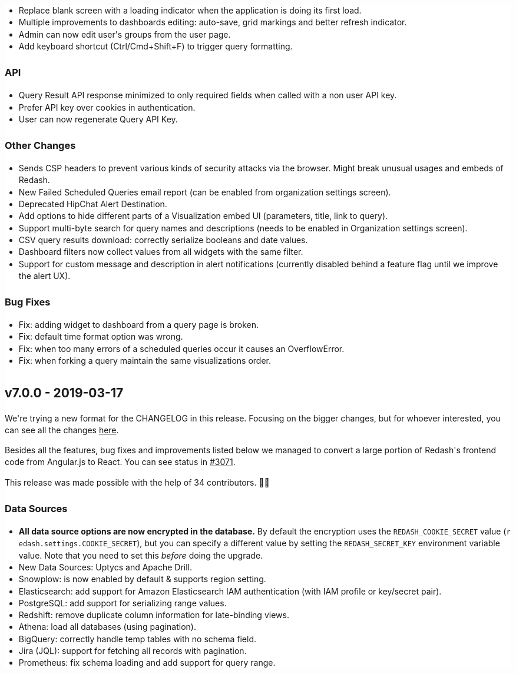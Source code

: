 - Replace blank screen with a loading indicator when the application is doing its first load.
- Multiple improvements to dashboards editing: auto-save, grid markings and better refresh indicator.
- Admin can now edit user's groups from the user page.
- Add keyboard shortcut (Ctrl/Cmd+Shift+F) to trigger query formatting.

### API

- Query Result API response minimized to only required fields when called with a non user API key.
- Prefer API key over cookies in authentication.
- User can now regenerate Query API Key.

### Other Changes

- Sends CSP headers to prevent various kinds of security attacks via the browser. Might break unusual usages and embeds of Redash.
- New Failed Scheduled Queries email report (can be enabled from organization settings screen).
- Deprecated HipChat Alert Destination.
- Add options to hide different parts of a Visualization embed UI (parameters, title, link to query).
- Support multi-byte search for query names and descriptions (needs to be enabled in Organization settings screen).
- CSV query results download: correctly serialize booleans and date values.
- Dashboard filters now collect values from all widgets with the same filter.
- Support for custom message and description in alert notifications (currently disabled behind a feature flag until we improve the alert UX).

### Bug Fixes

- Fix: adding widget to dashboard from a query page is broken.
- Fix: default time format option was wrong.
- Fix: when too many errors of a scheduled queries occur it causes an OverflowError.
- Fix: when forking a query maintain the same visualizations order.

## v7.0.0 - 2019-03-17

We're trying a new format for the CHANGELOG in this release. Focusing on the bigger changes, but for whoever interested, you can see all the changes [here](https://github.com/getredash/redash/compare/v6.0.0...master).

Besides all the features, bug fixes and improvements listed below we managed to convert a large portion of Redash's frontend code from Angular.js to React. You can see status in [#3071](https://github.com/getredash/redash/issues/3071).

This release was made possible with the help of 34 contributors. 🙇‍♂️

### Data Sources

- **All data source options are now encrypted in the database.** By default the encryption uses the `REDASH_COOKIE_SECRET` value (`redash.settings.COOKIE_SECRET`), but you can specify a different value by setting the `REDASH_SECRET_KEY` environment variable value. Note that you need to set this _before_ doing the upgrade.
- New Data Sources: Uptycs and Apache Drill.
- Snowplow: is now enabled by default & supports region setting.
- Elasticsearch: add support for Amazon Elasticsearch IAM authentication (with IAM profile or key/secret pair).
- PostgreSQL: add support for serializing range values.
- Redshift: remove duplicate column information for late-binding views.
- Athena: load all databases (using pagination).
- BigQuery: correctly handle temp tables with no schema field.
- Jira (JQL): support for fetching all records with pagination.
- Prometheus: fix schema loading and add support for query range.

